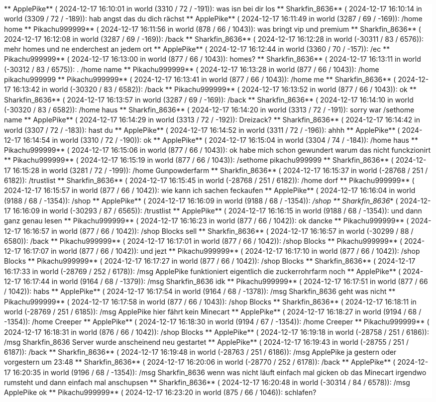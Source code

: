 ** ApplePike** ( 2024-12-17  16:10:01 in  world (3310 / 72 / -191)): was isn bei dir los
** Sharkfin_8636** ( 2024-12-17  16:10:14 in  world (3309 / 72 / -189)): hab angst das du dich rächst
** ApplePike** ( 2024-12-17  16:11:49 in  world (3287 / 69 / -169)): /home home
** Pikachu999999** ( 2024-12-17  16:11:56 in  world (878 / 66 / 1043)): was bringt vip und premium
** Sharkfin_8636** ( 2024-12-17  16:12:08 in  world (3287 / 69 / -169)): /back
** Sharkfin_8636** ( 2024-12-17  16:12:28 in  world (-30311 / 83 / 6576)): mehr homes und ne enderchest an jedem ort
** ApplePike** ( 2024-12-17  16:12:44 in  world (3360 / 70 / -157)): /ec
** Pikachu999999** ( 2024-12-17  16:13:00 in  world (877 / 66 / 1043)): homes?
** Sharkfin_8636** ( 2024-12-17  16:13:11 in  world (-30312 / 83 / 6575)): . /home name
** Pikachu999999** ( 2024-12-17  16:13:28 in  world (877 / 66 / 1043)): /home pikachu999999
** Pikachu999999** ( 2024-12-17  16:13:41 in  world (877 / 66 / 1043)): /home me
** Sharkfin_8636** ( 2024-12-17  16:13:42 in  world (-30320 / 83 / 6582)): /back
** Pikachu999999** ( 2024-12-17  16:13:52 in  world (877 / 66 / 1043)): ok
** Sharkfin_8636** ( 2024-12-17  16:13:57 in  world (3287 / 69 / -169)): /back
** Sharkfin_8636** ( 2024-12-17  16:14:10 in  world (-30320 / 83 / 6582)): /home haus
** Sharkfin_8636** ( 2024-12-17  16:14:20 in  world (3313 / 72 / -191)): sorry war /sethome name
** ApplePike** ( 2024-12-17  16:14:29 in  world (3313 / 72 / -192)): Dreizack?
** Sharkfin_8636** ( 2024-12-17  16:14:42 in  world (3307 / 72 / -183)): hast du
** ApplePike** ( 2024-12-17  16:14:52 in  world (3311 / 72 / -196)): ahhh
** ApplePike** ( 2024-12-17  16:14:54 in  world (3310 / 72 / -190)): ok
** ApplePike** ( 2024-12-17  16:15:04 in  world (3304 / 74 / -184)): /home haus
** Pikachu999999** ( 2024-12-17  16:15:06 in  world (877 / 66 / 1043)): ok habe mich schon gewundert warum das nicht funckzionirt
** Pikachu999999** ( 2024-12-17  16:15:19 in  world (877 / 66 / 1043)): /sethome pikachu999999
** Sharkfin_8636** ( 2024-12-17  16:15:28 in  world (3281 / 72 / -199)): /home Gunpowderfarm
** Sharkfin_8636** ( 2024-12-17  16:15:37 in  world (-28768 / 251 / 6182)): /trustlist
** Sharkfin_8636** ( 2024-12-17  16:15:45 in  world (-28768 / 251 / 6182)): /home dorf
** Pikachu999999** ( 2024-12-17  16:15:57 in  world (877 / 66 / 1042)): wie kann ich sachen feckaufen
** ApplePike** ( 2024-12-17  16:16:04 in  world (9188 / 68 / -1354)): /shop
** ApplePike** ( 2024-12-17  16:16:09 in  world (9188 / 68 / -1354)): */shop
** Sharkfin_8636** ( 2024-12-17  16:16:09 in  world (-30293 / 87 / 6565)): /trustlist
** ApplePike** ( 2024-12-17  16:16:15 in  world (9188 / 68 / -1354)): und dann ganz genau lesen
** Pikachu999999** ( 2024-12-17  16:16:23 in  world (877 / 66 / 1042)): ok dancke
** Pikachu999999** ( 2024-12-17  16:16:57 in  world (877 / 66 / 1042)): /shop Blocks sell
** Sharkfin_8636** ( 2024-12-17  16:16:57 in  world (-30299 / 88 / 6580)): /back
** Pikachu999999** ( 2024-12-17  16:17:01 in  world (877 / 66 / 1042)): /shop Blocks
** Pikachu999999** ( 2024-12-17  16:17:07 in  world (877 / 66 / 1042)): und jezt
** Pikachu999999** ( 2024-12-17  16:17:10 in  world (877 / 66 / 1042)): /shop Blocks
** Pikachu999999** ( 2024-12-17  16:17:27 in  world (877 / 66 / 1042)): /shop Blocks
** Sharkfin_8636** ( 2024-12-17  16:17:33 in  world (-28769 / 252 / 6178)): /msg ApplePike funktioniert eigentlich die zuckerrohrfarm noch
** ApplePike** ( 2024-12-17  16:17:44 in  world (9164 / 68 / -1379)): /msg Sharkfin_8636 idk
** Pikachu999999** ( 2024-12-17  16:17:51 in  world (877 / 66 / 1042)): habs
** ApplePike** ( 2024-12-17  16:17:54 in  world (9164 / 68 / -1378)): /msg Sharkfin_8636 geht was nicht
** Pikachu999999** ( 2024-12-17  16:17:58 in  world (877 / 66 / 1043)): /shop Blocks
** Sharkfin_8636** ( 2024-12-17  16:18:11 in  world (-28769 / 251 / 6185)): /msg ApplePike hier fährt kein Minecart
** ApplePike** ( 2024-12-17  16:18:27 in  world (9194 / 68 / -1354)): /home Creeper
** ApplePike** ( 2024-12-17  16:18:30 in  world (9194 / 67 / -1354)): /home Creeper
** Pikachu999999** ( 2024-12-17  16:18:31 in  world (876 / 66 / 1042)): /shop Blocks
** ApplePike** ( 2024-12-17  16:19:18 in  world (-28758 / 251 / 6186)): /msg Sharkfin_8636 Server wurde anscheinend neu gestartet
** ApplePike** ( 2024-12-17  16:19:43 in  world (-28755 / 251 / 6187)): /back
** Sharkfin_8636** ( 2024-12-17  16:19:48 in  world (-28763 / 251 / 6186)): /msg ApplePike ja gestern oder vorgestern um 23:48
** Sharkfin_8636** ( 2024-12-17  16:20:06 in  world (-28770 / 252 / 6178)): /back
** ApplePike** ( 2024-12-17  16:20:35 in  world (9196 / 68 / -1354)): /msg Sharkfin_8636 wenn was nicht läuft einfach mal gicken ob das Minecart irgendwo rumsteht und dann einfach mal anschupsen
** Sharkfin_8636** ( 2024-12-17  16:20:48 in  world (-30314 / 84 / 6578)): /msg ApplePike ok
** Pikachu999999** ( 2024-12-17  16:23:20 in  world (875 / 66 / 1046)): schlafen?